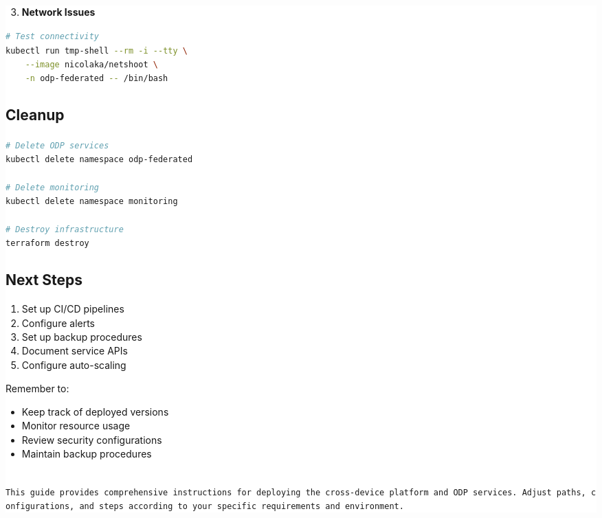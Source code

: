 3. **Network Issues**
```bash
# Test connectivity
kubectl run tmp-shell --rm -i --tty \
    --image nicolaka/netshoot \
    -n odp-federated -- /bin/bash
```

## Cleanup

```bash
# Delete ODP services
kubectl delete namespace odp-federated

# Delete monitoring
kubectl delete namespace monitoring

# Destroy infrastructure
terraform destroy
```

## Next Steps

1. Set up CI/CD pipelines
2. Configure alerts
3. Set up backup procedures
4. Document service APIs
5. Configure auto-scaling

Remember to:
- Keep track of deployed versions
- Monitor resource usage
- Review security configurations
- Maintain backup procedures
```

This guide provides comprehensive instructions for deploying the cross-device platform and ODP services. Adjust paths, configurations, and steps according to your specific requirements and environment.
